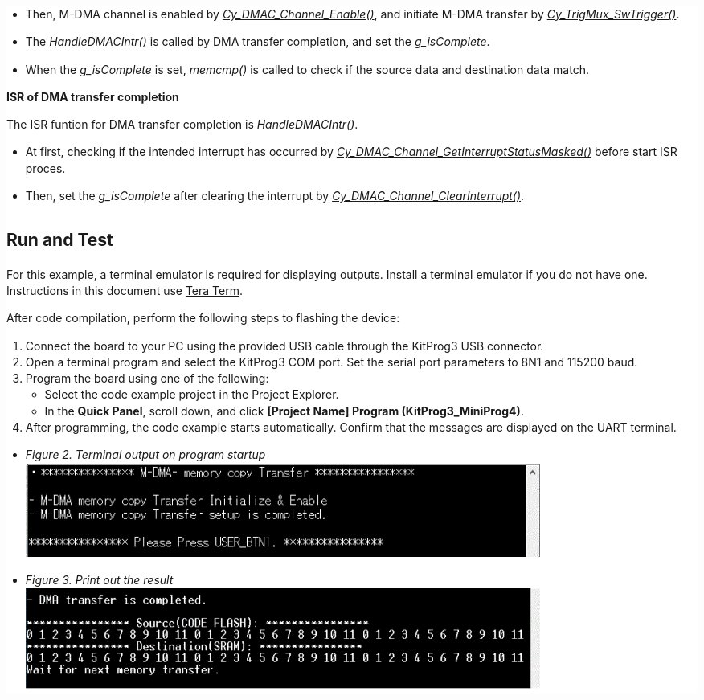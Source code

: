 - Then, M-DMA channel is enabled by <a href="https://infineon.github.io/mtb-pdl-cat1/pdl_api_reference_manual/html/group__group__dmac__channel__functions.html#gab39e11c3ad72ebfd07cdd9840385769b"><i>Cy_DMAC_Channel_Enable()</i></a>, and initiate M-DMA transfer by <a href="https://infineon.github.io/mtb-pdl-cat1/pdl_api_reference_manual/html/group__group__trigmux__functions.html#gad3c1d26d25a47bc4beca499bf0407c80"><i>Cy_TrigMux_SwTrigger()</i></a>.

- The *HandleDMACIntr()* is called by DMA transfer completion, and set the *g_isComplete*.

- When the *g_isComplete* is set, *memcmp()* is called to check if the source data and destination data match.

**ISR of DMA transfer completion**

The ISR funtion for DMA transfer completion is *HandleDMACIntr()*.

- At first, checking if the intended interrupt has occurred by <a href="https://infineon.github.io/mtb-pdl-cat1/pdl_api_reference_manual/html/group__group__dmac__channel__functions.html#ga586bd262ab7725b4588dde9516c88b1e"><i>Cy_DMAC_Channel_GetInterruptStatusMasked()</i></a> before start ISR proces.

- Then, set the *g_isComplete* after clearing the interrupt by <a href="https://infineon.github.io/mtb-pdl-cat1/pdl_api_reference_manual/html/group__group__dmac__channel__functions.html#ga31fbd71a93ff4332b8e8df56090f9423"><i>Cy_DMAC_Channel_ClearInterrupt()</i></a>.

## Run and Test
For this example, a terminal emulator is required for displaying outputs. Install a terminal emulator if you do not have one. Instructions in this document use [Tera Term](https://ttssh2.osdn.jp/index.html.en).

After code compilation, perform the following steps to flashing the device:
1. Connect the board to your PC using the provided USB cable through the KitProg3 USB connector.
2. Open a terminal program and select the KitProg3 COM port. Set the serial port parameters to 8N1 and 115200 baud.
3. Program the board using one of the following:
    - Select the code example project in the Project Explorer.
    - In the **Quick Panel**, scroll down, and click **[Project Name] Program (KitProg3_MiniProg4)**.
4. After programming, the code example starts automatically. Confirm that the messages are displayed on the UART terminal.


 - *Figure 2. Terminal output on program startup*<BR><img src="./images/uart_start.gif" width="640"/>


 - *Figure 3. Print out the result*<BR><img src="./images/uart.gif" width="640"/><BR>
